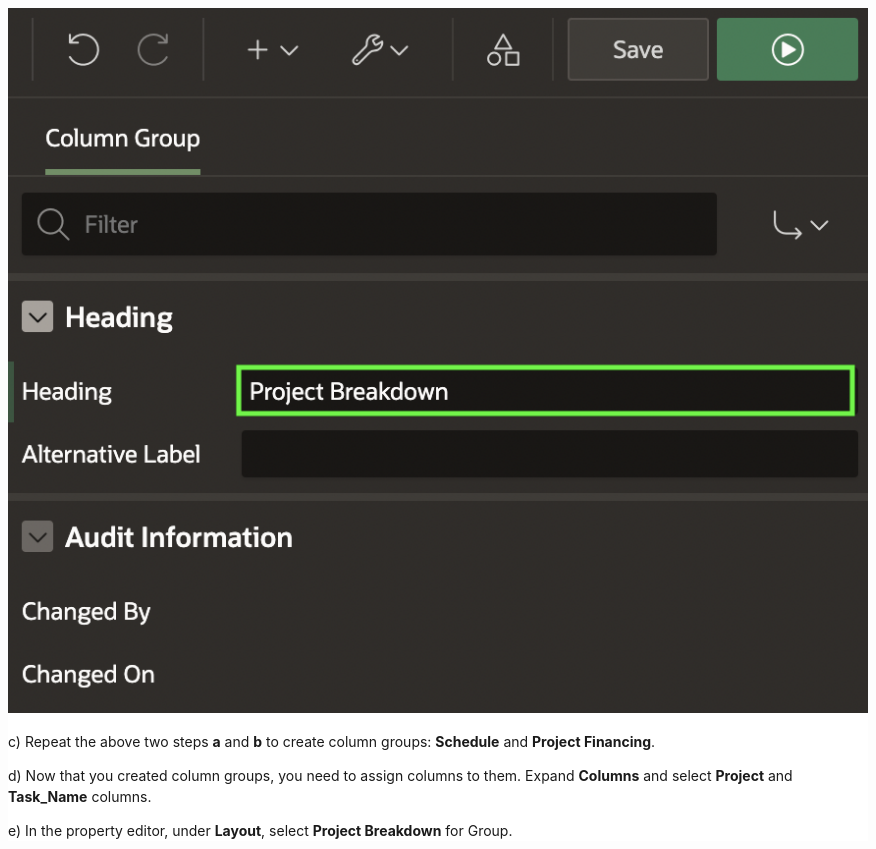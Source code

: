  ![Define Column Group](./images/create-column-group1.png " ")

  c) Repeat the above two steps **a** and **b** to create column groups: **Schedule** and **Project Financing**.

  d) Now that you created column groups, you need to assign columns to them. Expand **Columns** and select **Project** and **Task_Name** columns.

  e) In the property editor, under **Layout**, select **Project Breakdown** for Group.
